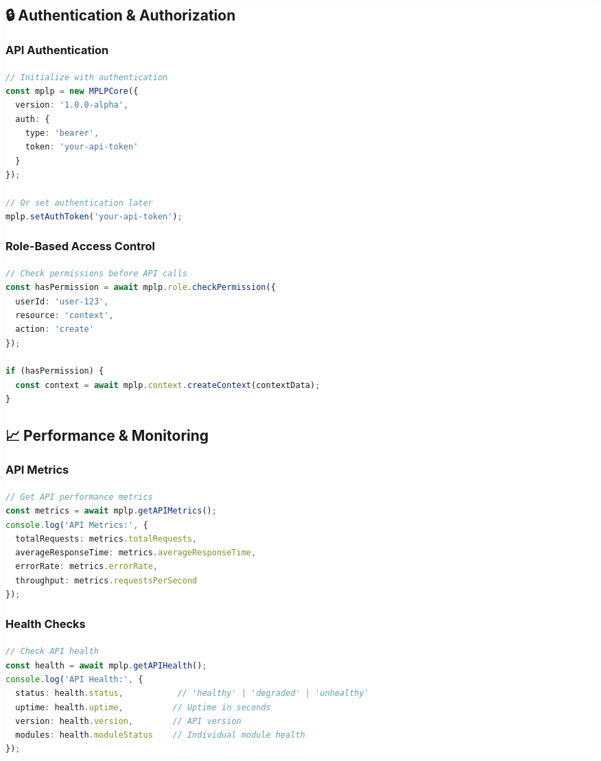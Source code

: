 ## 🔒 **Authentication & Authorization**

### **API Authentication**
```typescript
// Initialize with authentication
const mplp = new MPLPCore({
  version: '1.0.0-alpha',
  auth: {
    type: 'bearer',
    token: 'your-api-token'
  }
});

// Or set authentication later
mplp.setAuthToken('your-api-token');
```

### **Role-Based Access Control**
```typescript
// Check permissions before API calls
const hasPermission = await mplp.role.checkPermission({
  userId: 'user-123',
  resource: 'context',
  action: 'create'
});

if (hasPermission) {
  const context = await mplp.context.createContext(contextData);
}
```

## 📈 **Performance & Monitoring**

### **API Metrics**
```typescript
// Get API performance metrics
const metrics = await mplp.getAPIMetrics();
console.log('API Metrics:', {
  totalRequests: metrics.totalRequests,
  averageResponseTime: metrics.averageResponseTime,
  errorRate: metrics.errorRate,
  throughput: metrics.requestsPerSecond
});
```

### **Health Checks**
```typescript
// Check API health
const health = await mplp.getAPIHealth();
console.log('API Health:', {
  status: health.status,           // 'healthy' | 'degraded' | 'unhealthy'
  uptime: health.uptime,          // Uptime in seconds
  version: health.version,        // API version
  modules: health.moduleStatus    // Individual module health
});
```
